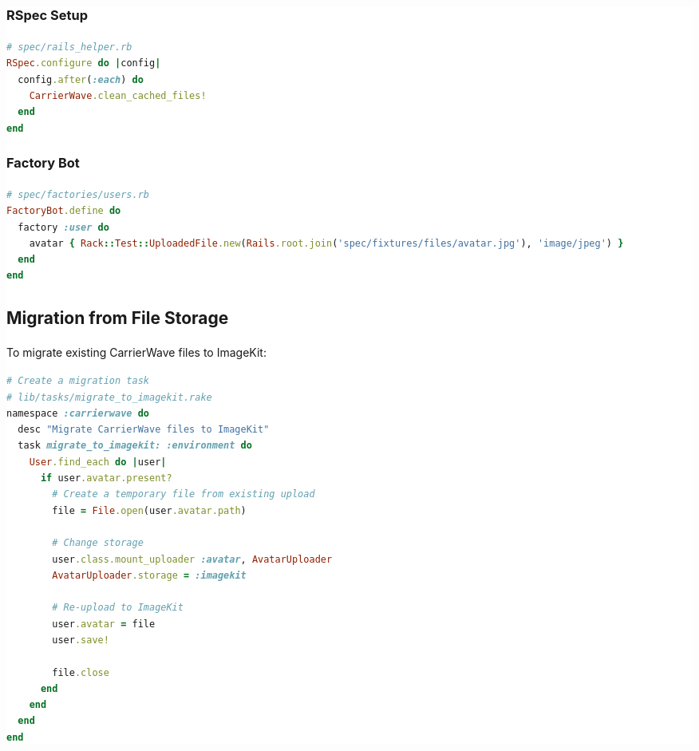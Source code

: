 ### RSpec Setup

```ruby
# spec/rails_helper.rb
RSpec.configure do |config|
  config.after(:each) do
    CarrierWave.clean_cached_files!
  end
end
```

### Factory Bot

```ruby
# spec/factories/users.rb
FactoryBot.define do
  factory :user do
    avatar { Rack::Test::UploadedFile.new(Rails.root.join('spec/fixtures/files/avatar.jpg'), 'image/jpeg') }
  end
end
```

## Migration from File Storage

To migrate existing CarrierWave files to ImageKit:

```ruby
# Create a migration task
# lib/tasks/migrate_to_imagekit.rake
namespace :carrierwave do
  desc "Migrate CarrierWave files to ImageKit"
  task migrate_to_imagekit: :environment do
    User.find_each do |user|
      if user.avatar.present?
        # Create a temporary file from existing upload
        file = File.open(user.avatar.path)
        
        # Change storage
        user.class.mount_uploader :avatar, AvatarUploader
        AvatarUploader.storage = :imagekit
        
        # Re-upload to ImageKit
        user.avatar = file
        user.save!
        
        file.close
      end
    end
  end
end
```
